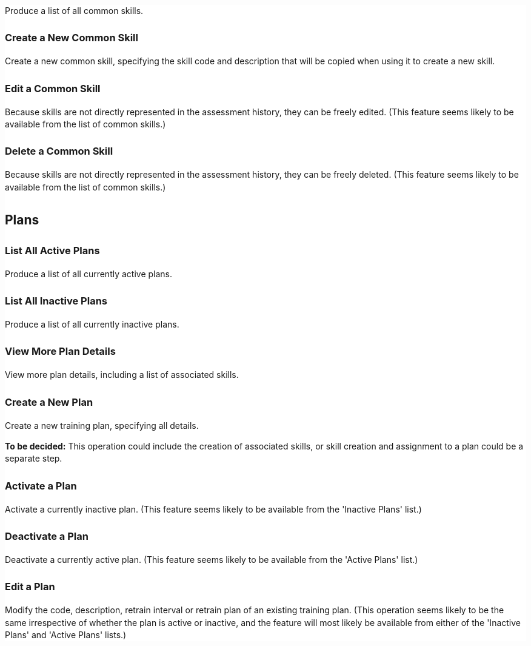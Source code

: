 Produce a list of all common skills.

###	Create a New Common Skill

Create a new common skill, specifying the skill code and description that will be copied when using it to create a new skill.

###	Edit a Common Skill

Because skills are not directly represented in the assessment history, they can be freely edited. (This feature seems likely to be available from the list of common skills.)

###	Delete a Common Skill

Because skills are not directly represented in the assessment history, they can be freely deleted. (This feature seems likely to be available from the list of common skills.)

##	Plans

###	List All Active Plans

Produce a list of all currently active plans.

###	List All Inactive Plans

Produce a list of all currently inactive plans.

###	View More Plan Details

View more plan details, including a list of associated skills.

###	Create a New Plan

Create a new training plan, specifying all details.

**To be decided:** This operation could include the creation of associated skills, or skill creation and assignment to a plan could be a separate step.

###	Activate a Plan

Activate a currently inactive plan. (This feature seems likely to be available from the 'Inactive Plans' list.)

###	Deactivate a Plan

Deactivate a currently active plan. (This feature seems likely to be available from the 'Active Plans' list.)

###	Edit a Plan

Modify the code, description, retrain interval or retrain plan of an existing training plan. (This operation seems likely to be the same irrespective of whether the plan is active or inactive, and the feature will most likely be available from either of the 'Inactive Plans' and 'Active Plans' lists.)

